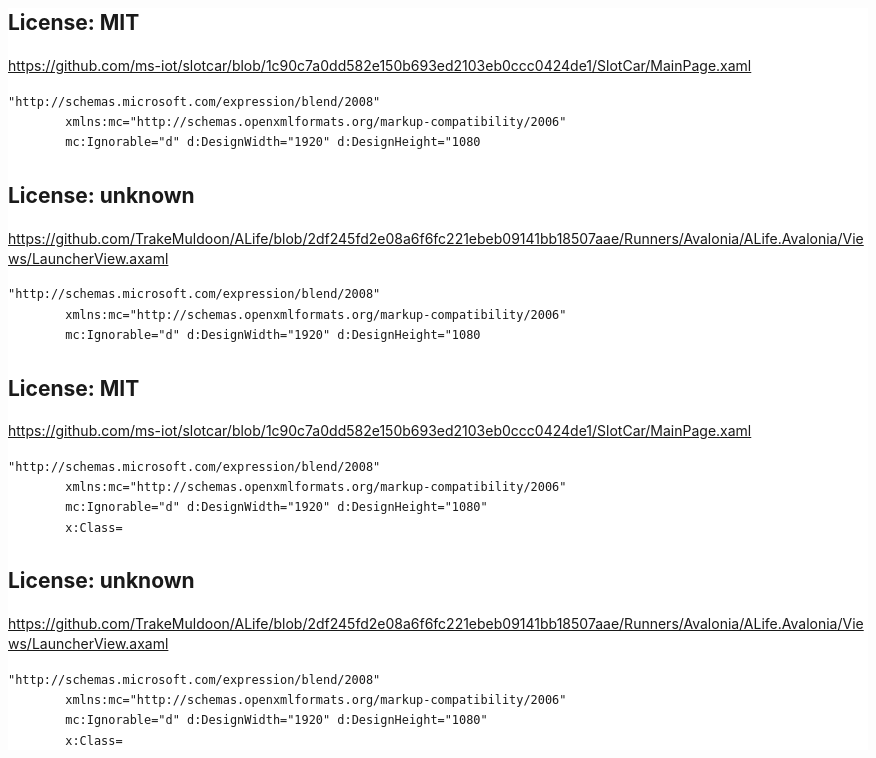 ## License: MIT

https://github.com/ms-iot/slotcar/blob/1c90c7a0dd582e150b693ed2103eb0ccc0424de1/SlotCar/MainPage.xaml

```
"http://schemas.microsoft.com/expression/blend/2008"
        xmlns:mc="http://schemas.openxmlformats.org/markup-compatibility/2006"
        mc:Ignorable="d" d:DesignWidth="1920" d:DesignHeight="1080
```

## License: unknown

https://github.com/TrakeMuldoon/ALife/blob/2df245fd2e08a6f6fc221ebeb09141bb18507aae/Runners/Avalonia/ALife.Avalonia/Views/LauncherView.axaml

```
"http://schemas.microsoft.com/expression/blend/2008"
        xmlns:mc="http://schemas.openxmlformats.org/markup-compatibility/2006"
        mc:Ignorable="d" d:DesignWidth="1920" d:DesignHeight="1080
```

## License: MIT

https://github.com/ms-iot/slotcar/blob/1c90c7a0dd582e150b693ed2103eb0ccc0424de1/SlotCar/MainPage.xaml

```
"http://schemas.microsoft.com/expression/blend/2008"
        xmlns:mc="http://schemas.openxmlformats.org/markup-compatibility/2006"
        mc:Ignorable="d" d:DesignWidth="1920" d:DesignHeight="1080"
        x:Class=
```

## License: unknown

https://github.com/TrakeMuldoon/ALife/blob/2df245fd2e08a6f6fc221ebeb09141bb18507aae/Runners/Avalonia/ALife.Avalonia/Views/LauncherView.axaml

```
"http://schemas.microsoft.com/expression/blend/2008"
        xmlns:mc="http://schemas.openxmlformats.org/markup-compatibility/2006"
        mc:Ignorable="d" d:DesignWidth="1920" d:DesignHeight="1080"
        x:Class=
```

